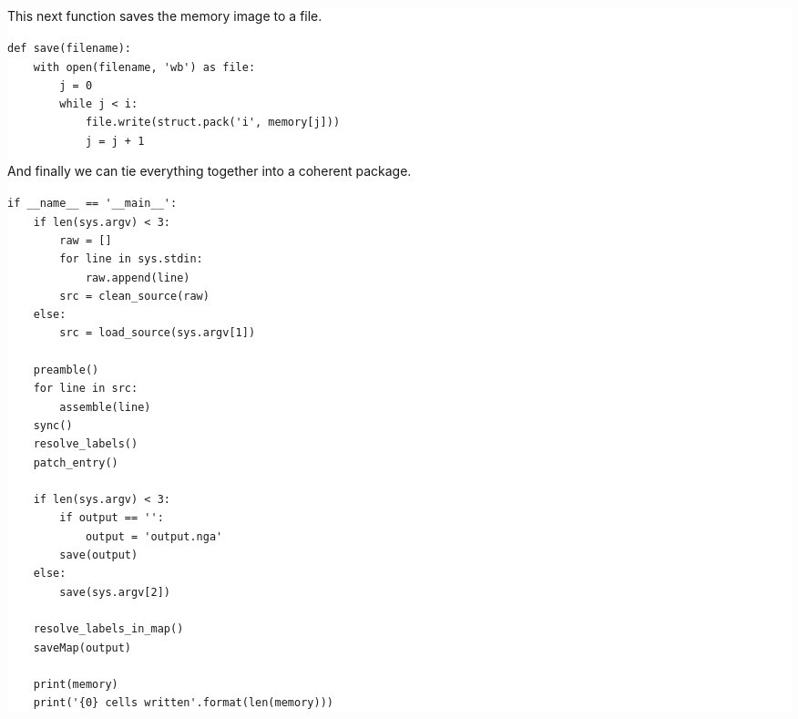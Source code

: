 This next function saves the memory image to a file.

````
def save(filename):
    with open(filename, 'wb') as file:
        j = 0
        while j < i:
            file.write(struct.pack('i', memory[j]))
            j = j + 1
````

And finally we can tie everything together into a coherent package.

````
if __name__ == '__main__':
    if len(sys.argv) < 3:
        raw = []
        for line in sys.stdin:
            raw.append(line)
        src = clean_source(raw)
    else:
        src = load_source(sys.argv[1])

    preamble()
    for line in src:
        assemble(line)
    sync()
    resolve_labels()
    patch_entry()

    if len(sys.argv) < 3:
        if output == '':
            output = 'output.nga'
        save(output)
    else:
        save(sys.argv[2])

    resolve_labels_in_map()
    saveMap(output)

    print(memory)
    print('{0} cells written'.format(len(memory)))
````
